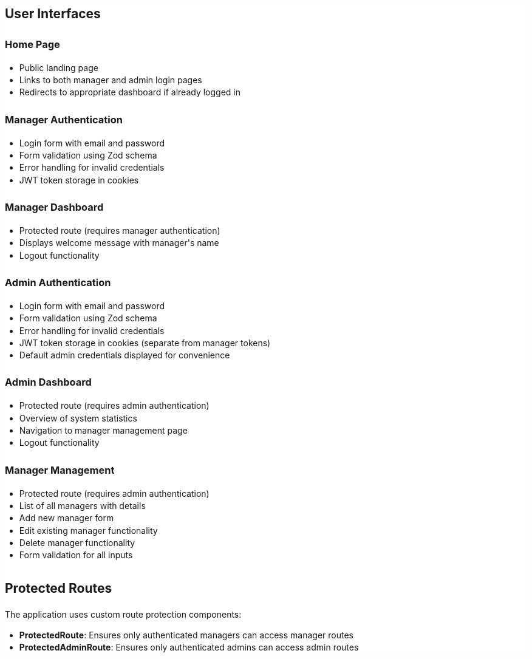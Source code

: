 ## User Interfaces

### Home Page

- Public landing page
- Links to both manager and admin login pages
- Redirects to appropriate dashboard if already logged in

### Manager Authentication

- Login form with email and password
- Form validation using Zod schema
- Error handling for invalid credentials
- JWT token storage in cookies

### Manager Dashboard

- Protected route (requires manager authentication)
- Displays welcome message with manager's name
- Logout functionality

### Admin Authentication

- Login form with email and password
- Form validation using Zod schema
- Error handling for invalid credentials
- JWT token storage in cookies (separate from manager tokens)
- Default admin credentials displayed for convenience

### Admin Dashboard

- Protected route (requires admin authentication)
- Overview of system statistics
- Navigation to manager management page
- Logout functionality

### Manager Management

- Protected route (requires admin authentication)
- List of all managers with details
- Add new manager form
- Edit existing manager functionality
- Delete manager functionality
- Form validation for all inputs

## Protected Routes

The application uses custom route protection components:

- **ProtectedRoute**: Ensures only authenticated managers can access manager routes
- **ProtectedAdminRoute**: Ensures only authenticated admins can access admin routes
